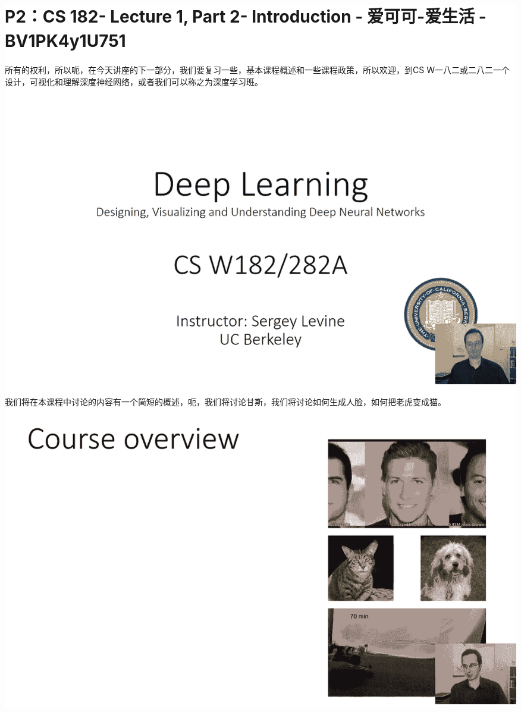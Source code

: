 # P2：CS 182- Lecture 1, Part 2- Introduction - 爱可可-爱生活 - BV1PK4y1U751

所有的权利，所以呃，在今天讲座的下一部分，我们要复习一些，基本课程概述和一些课程政策，所以欢迎，到CS W一八二或二八二一个设计，可视化和理解深度神经网络，或者我们可以称之为深度学习班。



![](img/61cf29e6380a0089a521da257829a0fa_1.png)

我们将在本课程中讨论的内容有一个简短的概述，呃，我们将讨论甘斯，我们将讨论如何生成人脸，如何把老虎变成猫。



![](img/61cf29e6380a0089a521da257829a0fa_3.png)
